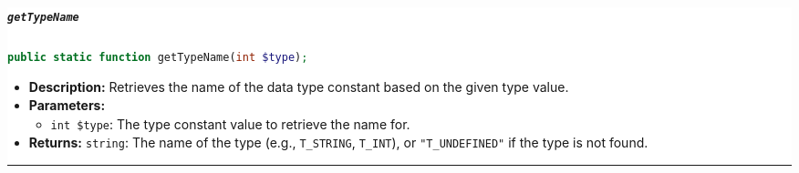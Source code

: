 ##### `getTypeName`
```php
public static function getTypeName(int $type);
```
- **Description:** Retrieves the name of the data type constant based on the given type value.
- **Parameters:**
  - `int $type`: The type constant value to retrieve the name for.
- **Returns:** `string`: The name of the type (e.g., `T_STRING`, `T_INT`), or `"T_UNDEFINED"` if the type is not found.

---

